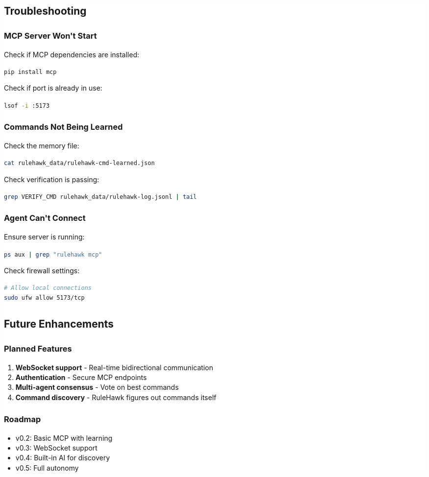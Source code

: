 ## Troubleshooting

### MCP Server Won't Start

Check if MCP dependencies are installed:
```bash
pip install mcp
```

Check if port is already in use:
```bash
lsof -i :5173
```

### Commands Not Being Learned

Check the memory file:
```bash
cat rulehawk_data/rulehawk-cmd-learned.json
```

Check verification is passing:
```bash
grep VERIFY_CMD rulehawk_data/rulehawk-log.jsonl | tail
```

### Agent Can't Connect

Ensure server is running:
```bash
ps aux | grep "rulehawk mcp"
```

Check firewall settings:
```bash
# Allow local connections
sudo ufw allow 5173/tcp
```

## Future Enhancements

### Planned Features

1. **WebSocket support** - Real-time bidirectional communication
2. **Authentication** - Secure MCP endpoints
3. **Multi-agent consensus** - Vote on best commands
4. **Command discovery** - RuleHawk figures out commands itself

### Roadmap

- v0.2: Basic MCP with learning
- v0.3: WebSocket support
- v0.4: Built-in AI for discovery
- v0.5: Full autonomy
